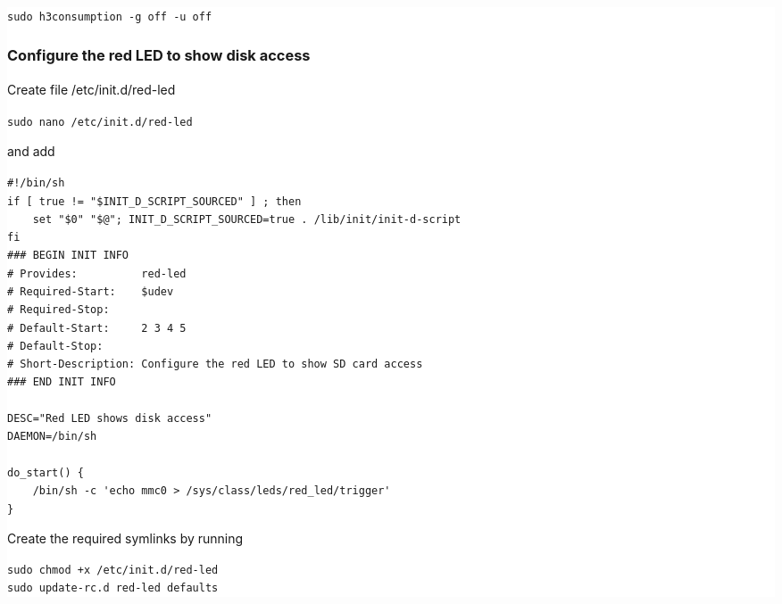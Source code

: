     sudo h3consumption -g off -u off


### Configure the red LED to show disk access

Create file /etc/init.d/red-led

    sudo nano /etc/init.d/red-led

and add

    #!/bin/sh
    if [ true != "$INIT_D_SCRIPT_SOURCED" ] ; then
        set "$0" "$@"; INIT_D_SCRIPT_SOURCED=true . /lib/init/init-d-script
    fi
    ### BEGIN INIT INFO
    # Provides:          red-led
    # Required-Start:    $udev
    # Required-Stop:
    # Default-Start:     2 3 4 5
    # Default-Stop:
    # Short-Description: Configure the red LED to show SD card access
    ### END INIT INFO

    DESC="Red LED shows disk access"
    DAEMON=/bin/sh

    do_start() {
        /bin/sh -c 'echo mmc0 > /sys/class/leds/red_led/trigger'
    }

Create the required symlinks by running

    sudo chmod +x /etc/init.d/red-led
    sudo update-rc.d red-led defaults
